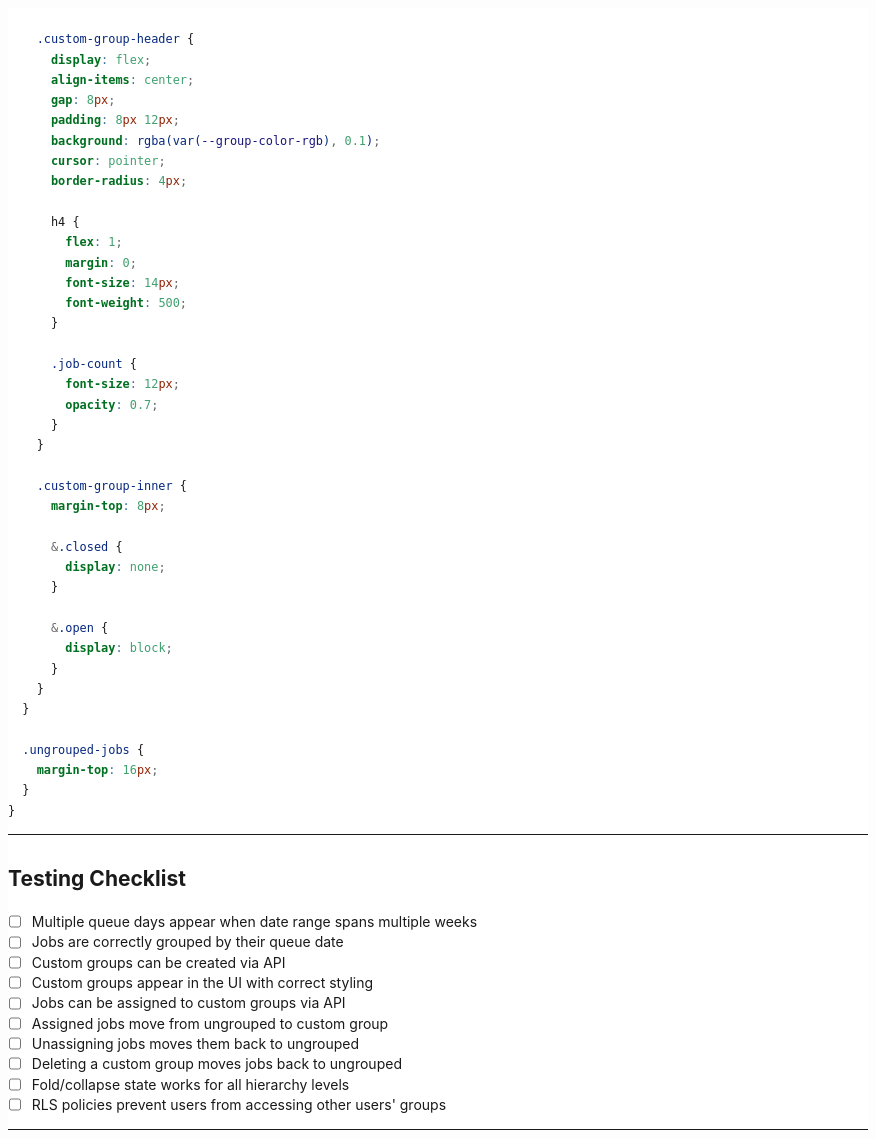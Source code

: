 ```scss

    .custom-group-header {
      display: flex;
      align-items: center;
      gap: 8px;
      padding: 8px 12px;
      background: rgba(var(--group-color-rgb), 0.1);
      cursor: pointer;
      border-radius: 4px;

      h4 {
        flex: 1;
        margin: 0;
        font-size: 14px;
        font-weight: 500;
      }

      .job-count {
        font-size: 12px;
        opacity: 0.7;
      }
    }

    .custom-group-inner {
      margin-top: 8px;

      &.closed {
        display: none;
      }

      &.open {
        display: block;
      }
    }
  }

  .ungrouped-jobs {
    margin-top: 16px;
  }
}
```

---

## Testing Checklist

- [ ] Multiple queue days appear when date range spans multiple weeks
- [ ] Jobs are correctly grouped by their queue date
- [ ] Custom groups can be created via API
- [ ] Custom groups appear in the UI with correct styling
- [ ] Jobs can be assigned to custom groups via API
- [ ] Assigned jobs move from ungrouped to custom group
- [ ] Unassigning jobs moves them back to ungrouped
- [ ] Deleting a custom group moves jobs back to ungrouped
- [ ] Fold/collapse state works for all hierarchy levels
- [ ] RLS policies prevent users from accessing other users' groups

---